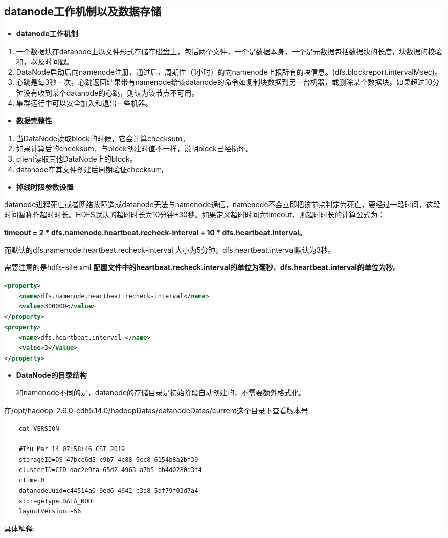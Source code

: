 ## datanode工作机制以及数据存储

- **datanode工作机制**

1. 一个数据块在datanode上以文件形式存储在磁盘上，包括两个文件，一个是数据本身，一个是元数据包括数据块的长度，块数据的校验和，以及时间戳。
2. DataNode启动后向namenode注册，通过后，周期性（1小时）的向namenode上报所有的块信息。(dfs.blockreport.intervalMsec)。
3. 心跳是每3秒一次，心跳返回结果带有namenode给该datanode的命令如复制块数据到另一台机器，或删除某个数据块。如果超过10分钟没有收到某个datanode的心跳，则认为该节点不可用。
4. 集群运行中可以安全加入和退出一些机器。

- **数据完整性**

1. 当DataNode读取block的时候，它会计算checksum。
2. 如果计算后的checksum，与block创建时值不一样，说明block已经损坏。
3. client读取其他DataNode上的block。
4. datanode在其文件创建后周期验证checksum。

- **掉线时限参数设置**

datanode进程死亡或者网络故障造成datanode无法与namenode通信，namenode不会立即把该节点判定为死亡，要经过一段时间，这段时间暂称作超时时长。HDFS默认的超时时长为10分钟+30秒。如果定义超时时间为timeout，则超时时长的计算公式为：

**timeout = 2 \* dfs.namenode.heartbeat.recheck-interval + 10 \* dfs.heartbeat.interval。**

而默认的dfs.namenode.heartbeat.recheck-interval 大小为5分钟，dfs.heartbeat.interval默认为3秒。

需要注意的是hdfs-site.xml **配置文件中的heartbeat.recheck.interval的单位为毫秒**，**dfs.heartbeat.interval的单位为秒**。

```xml
<property>
    <name>dfs.namenode.heartbeat.recheck-interval</name>
    <value>300000</value>
</property>
<property>
    <name>dfs.heartbeat.interval </name>
    <value>3</value>
</property>
```

- **DataNode的目录结构**

  和namenode不同的是，datanode的存储目录是初始阶段自动创建的，不需要额外格式化。

在/opt/hadoop-2.6.0-cdh5.14.0/hadoopDatas/datanodeDatas/current这个目录下查看版本号

```shell
    cat VERSION 
    
    #Thu Mar 14 07:58:46 CST 2019
    storageID=DS-47bcc6d5-c9b7-4c88-9cc8-6154b8a2bf39
    clusterID=CID-dac2e9fa-65d2-4963-a7b5-bb4d0280d3f4
    cTime=0
    datanodeUuid=c44514a0-9ed6-4642-b3a8-5af79f03d7a4
    storageType=DATA_NODE
    layoutVersion=-56
```

具体解释:
